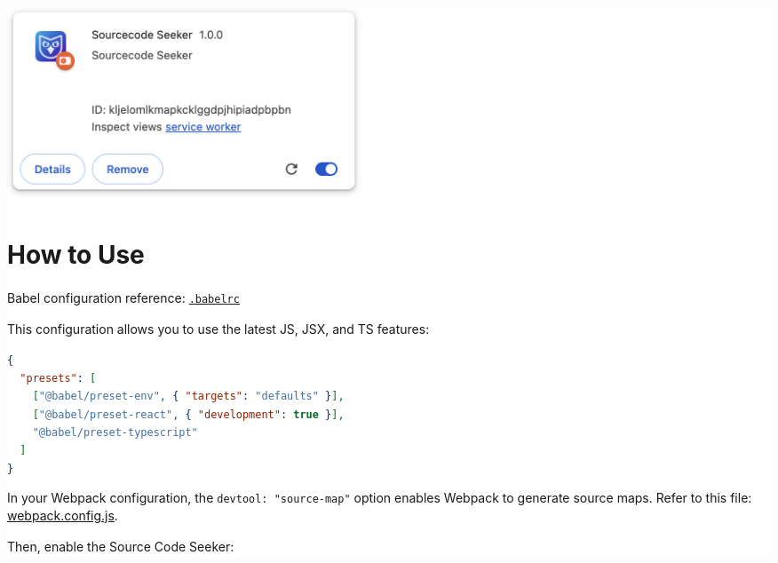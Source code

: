    <img src="./readme/readme-5.jpg" width="400" alt="Plugin Installed">

# How to Use

Babel configuration reference: [`.babelrc`](https://github.com/midori-profile/sourcecode-seeker/blob/master/example/react/.babelrc)

This configuration allows you to use the latest JS, JSX, and TS features:
```json
{
  "presets": [
    ["@babel/preset-env", { "targets": "defaults" }],
    ["@babel/preset-react", { "development": true }],
    "@babel/preset-typescript"
  ]
}
```

In your Webpack configuration, the `devtool: "source-map"` option enables Webpack to generate source maps. Refer to this file: [webpack.config.js](https://github.com/midori-profile/sourcecode-seeker/blob/master/example/react/webpack.config.js).

Then, enable the Source Code Seeker: